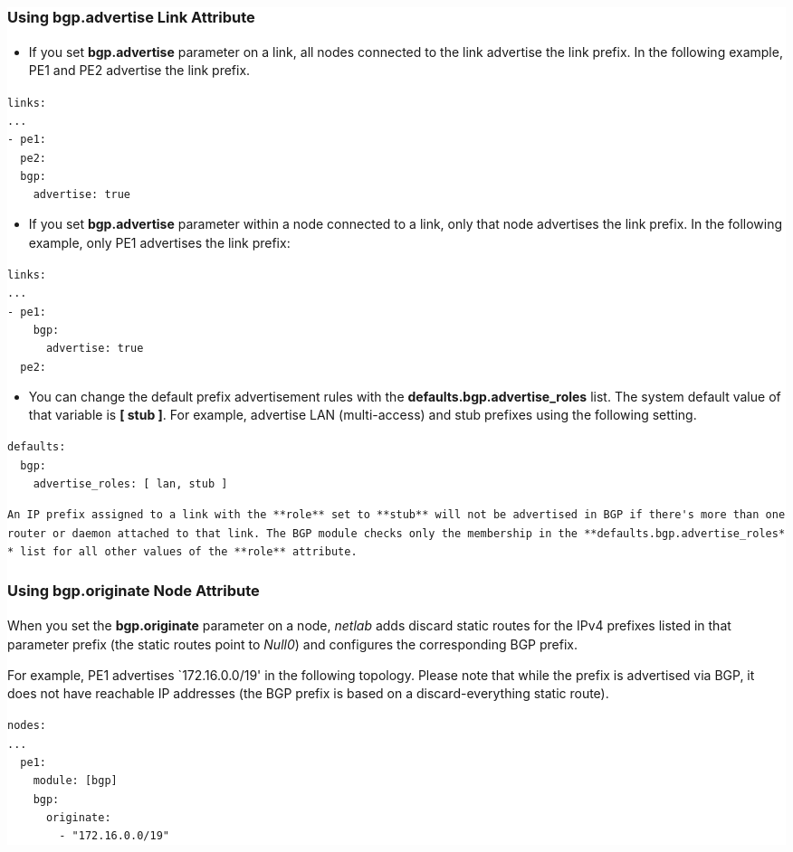 ### Using bgp.advertise Link Attribute

* If you set **bgp.advertise** parameter on a link, all nodes connected to the link advertise the link prefix. In the following example, PE1 and PE2 advertise the link prefix.

```
links:
...
- pe1:
  pe2:
  bgp:
    advertise: true
```

* If you set **bgp.advertise** parameter within a node connected to a link, only that node advertises the link prefix. In the following example, only PE1 advertises the link prefix:

```
links:
...
- pe1:
    bgp:
      advertise: true
  pe2:
```

* You can change the default prefix advertisement rules with the  **defaults.bgp.advertise_roles** list. The system default value of that variable is **[ stub ]**. For example, advertise LAN (multi-access) and stub prefixes using the following setting.

```
defaults:
  bgp:
    advertise_roles: [ lan, stub ]
```

```{tip}
An IP prefix assigned to a link with the **‌role** set to **‌stub** will not be advertised in BGP if there's more than one router or daemon attached to that link. The BGP module checks only the membership in the **‌defaults.bgp.advertise_roles** list for all other values of the **‌role** attribute.
```

### Using bgp.originate Node Attribute

When you set the **bgp.originate** parameter on a node, _netlab_ adds discard static routes for the IPv4 prefixes listed in that parameter prefix (the static routes point to *Null0*) and configures the corresponding BGP prefix.

For example, PE1 advertises `172.16.0.0/19' in the following topology. Please note that while the prefix is advertised via BGP, it does not have reachable IP addresses (the BGP prefix is based on a discard-everything static route).

```
nodes:
...
  pe1:
    module: [bgp]
    bgp:
      originate:
        - "172.16.0.0/19"
```


[^SROS]: Includes the Nokia SR-SIM container and the Virtualized 7750 SR and 7950 XRS Simulator (vSIM) virtual machine
[^RFC8950]: IPv6 next hops for IPv4 prefixes advertised over a regular (non-LLA) IPv6 EBGP session. RFC 8950-style next hops over IPv6 LLA sessions used to implement interface EBGP sessions are documented in the *Unnumbered IPv4 EBGP sessions* column.
[^18v]: Includes Cisco IOSv, IOSvL2, Cisco CSR 1000v, Cisco Catalyst 8000v, Cisco IOS-on-Linux (IOL) and IOL Layer-2 images
[^Junos]: Includes vMX, vSRX, vPTX, vJunos-evolved, vJunos-switch, and vJunos-router
[^INTv4]: IPv4 address family activated on an EBGP session established between IPv6 LLA interfaces and using IPv6 next hop for IPv4 prefixes according to RFC 8950
[^SESS_DM]: This parameter influences the data structures built during the data transformation phase and is thus available on all platforms supporting the BGP configuration module.
[^ACT_CFG]: The device configuration templates must support this parameter. It may not be available on all platforms.
[^RAS_P]: This functionality might not be configurable on all platforms. For example, Arista EOS supports only the **neighbor local-as no-prepend replace-as** command.
[^IB_D]: Unless you disabled IBGP sessions with the **bgp.sessions** parameter ([more details](bgp-advanced-node))
[^BSESS]: If allowed by the **[bgp.sessions](bgp-advanced-node)** parameter. Furthermore, you could disable the corresponding address family on IBGP or EBGP sessions with the **[bgp.activate](bgp-advanced-node)** parameter.
[^EB_D]: Unless you disabled EBGP sessions with the **bgp.sessions** parameter ([more details](bgp-advanced-node))
[^NAL]: Some devices might not propagate the large communities when using the **standard** keyword.
[^CWP]: Note to people who prefer not to read the documentation: issues claiming one of these caveats does not work will be closed immediately and with extreme prejudice.